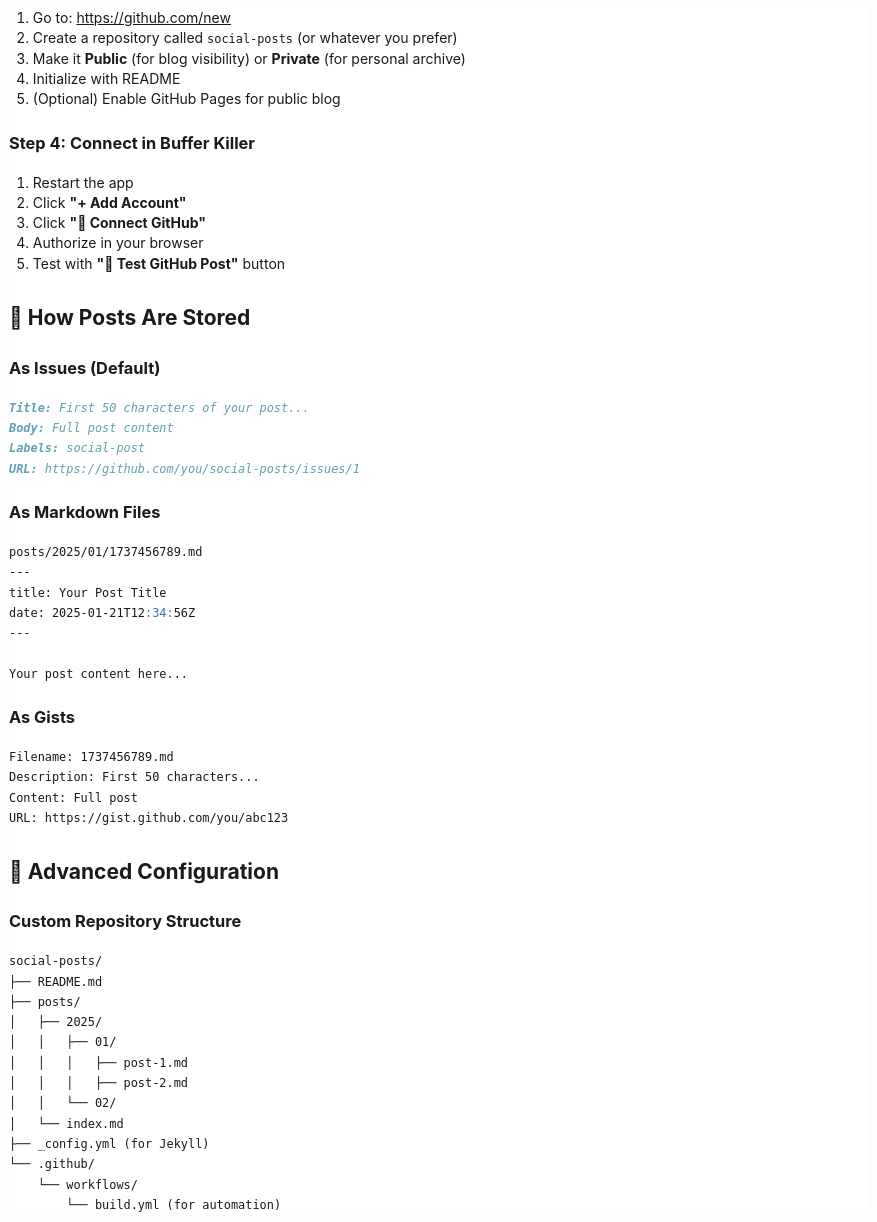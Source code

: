 1. Go to: https://github.com/new
2. Create a repository called `social-posts` (or whatever you prefer)
3. Make it **Public** (for blog visibility) or **Private** (for personal archive)
4. Initialize with README
5. (Optional) Enable GitHub Pages for public blog

### Step 4: Connect in Buffer Killer

1. Restart the app
2. Click **"+ Add Account"**
3. Click **"🐙 Connect GitHub"**
4. Authorize in your browser
5. Test with **"🐙 Test GitHub Post"** button

## 📝 How Posts Are Stored

### As Issues (Default)
```markdown
Title: First 50 characters of your post...
Body: Full post content
Labels: social-post
URL: https://github.com/you/social-posts/issues/1
```

### As Markdown Files
```markdown
posts/2025/01/1737456789.md
---
title: Your Post Title
date: 2025-01-21T12:34:56Z
---

Your post content here...
```

### As Gists
```
Filename: 1737456789.md
Description: First 50 characters...
Content: Full post
URL: https://gist.github.com/you/abc123
```

## 🎨 Advanced Configuration

### Custom Repository Structure
```
social-posts/
├── README.md
├── posts/
│   ├── 2025/
│   │   ├── 01/
│   │   │   ├── post-1.md
│   │   │   ├── post-2.md
│   │   └── 02/
│   └── index.md
├── _config.yml (for Jekyll)
└── .github/
    └── workflows/
        └── build.yml (for automation)
```
